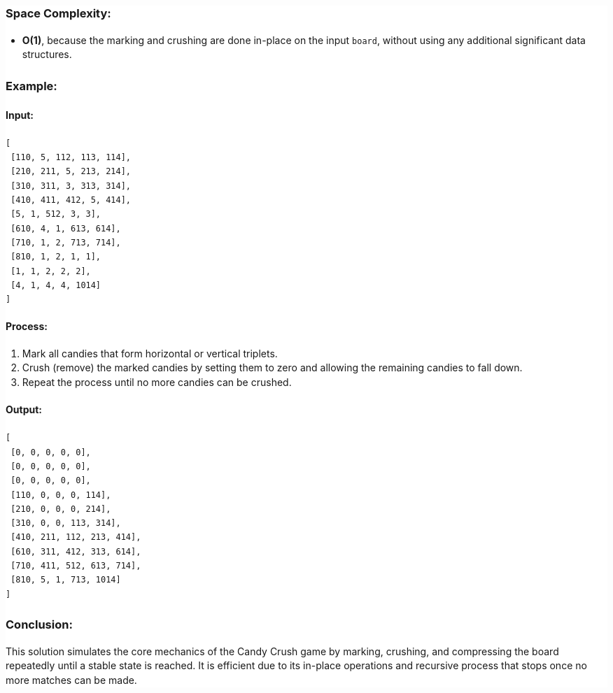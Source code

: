### Space Complexity:
- **O(1)**, because the marking and crushing are done in-place on the input `board`, without using any additional significant data structures.

### Example:

#### Input:
```plaintext
[
 [110, 5, 112, 113, 114],
 [210, 211, 5, 213, 214],
 [310, 311, 3, 313, 314],
 [410, 411, 412, 5, 414],
 [5, 1, 512, 3, 3],
 [610, 4, 1, 613, 614],
 [710, 1, 2, 713, 714],
 [810, 1, 2, 1, 1],
 [1, 1, 2, 2, 2],
 [4, 1, 4, 4, 1014]
]
```

#### Process:
1. Mark all candies that form horizontal or vertical triplets.
2. Crush (remove) the marked candies by setting them to zero and allowing the remaining candies to fall down.
3. Repeat the process until no more candies can be crushed.

#### Output:
```plaintext
[
 [0, 0, 0, 0, 0],
 [0, 0, 0, 0, 0],
 [0, 0, 0, 0, 0],
 [110, 0, 0, 0, 114],
 [210, 0, 0, 0, 214],
 [310, 0, 0, 113, 314],
 [410, 211, 112, 213, 414],
 [610, 311, 412, 313, 614],
 [710, 411, 512, 613, 714],
 [810, 5, 1, 713, 1014]
]
```

### Conclusion:
This solution simulates the core mechanics of the Candy Crush game by marking, crushing, and compressing the board repeatedly until a stable state is reached. It is efficient due to its in-place operations and recursive process that stops once no more matches can be made.